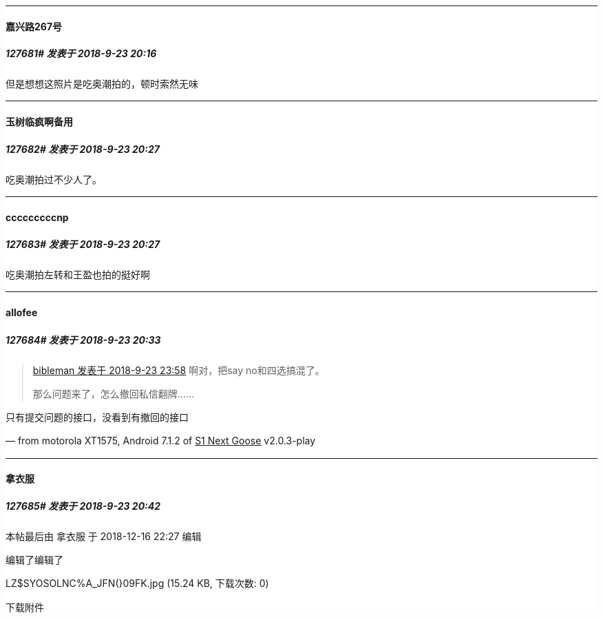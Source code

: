 
*****

####  嘉兴路267号  
##### 127681#       发表于 2018-9-23 20:16


但是想想这照片是吃奥潮拍的，顿时索然无味


*****

####  玉树临疯啊备用  
##### 127682#       发表于 2018-9-23 20:27


吃奥潮拍过不少人了。


*****

####  cccccccccnp  
##### 127683#       发表于 2018-9-23 20:27


吃奥潮拍左转和王盈也拍的挺好啊


*****

####  allofee  
##### 127684#       发表于 2018-9-23 20:33


<blockquote><a href="httphttps://bbs.saraba1st.com/2b/forum.php?mod=redirect&amp;goto=findpost&amp;pid=41056193&amp;ptid=1105387" target="_blank">bibleman 发表于 2018-9-23 23:58</a>
啊对，把say no和四选搞混了。

那么问题来了，怎么撤回私信翻牌……</blockquote>
只有提交问题的接口，没看到有撤回的接口

— from motorola XT1575, Android 7.1.2 of [S1 Next Goose](https://pan.baidu.com/s/1mi43uRm) v2.0.3-play


*****

####  拿衣服  
##### 127685#       发表于 2018-9-23 20:42


 本帖最后由 拿衣服 于 2018-12-16 22:27 编辑 

编辑了编辑了


LZ$SYOSOLNC%A_JFN(}09FK.jpg
(15.24 KB, 下载次数: 0)


下载附件
